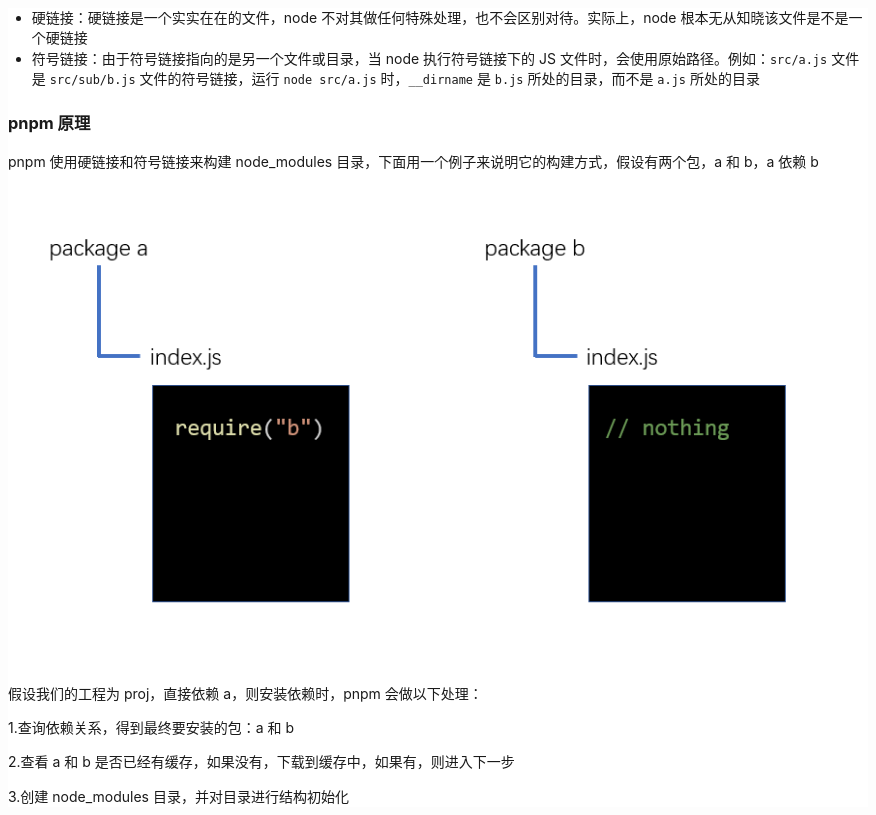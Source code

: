 - 硬链接：硬链接是一个实实在在的文件，node 不对其做任何特殊处理，也不会区别对待。实际上，node 根本无从知晓该文件是不是一个硬链接
- 符号链接：由于符号链接指向的是另一个文件或目录，当 node 执行符号链接下的 JS 文件时，会使用原始路径。例如：`src/a.js` 文件是 `src/sub/b.js` 文件的符号链接，运行 `node src/a.js` 时，`__dirname` 是 `b.js` 所处的目录，而不是 `a.js` 所处的目录

### pnpm 原理

pnpm 使用硬链接和符号链接来构建 node_modules 目录，下面用一个例子来说明它的构建方式，假设有两个包，a 和 b，a 依赖 b

![](./imgs/2019-12-31-17-50-59.png)

假设我们的工程为 proj，直接依赖 a，则安装依赖时，pnpm 会做以下处理：

1.查询依赖关系，得到最终要安装的包：a 和 b

2.查看 a 和 b 是否已经有缓存，如果没有，下载到缓存中，如果有，则进入下一步

3.创建 node_modules 目录，并对目录进行结构初始化
